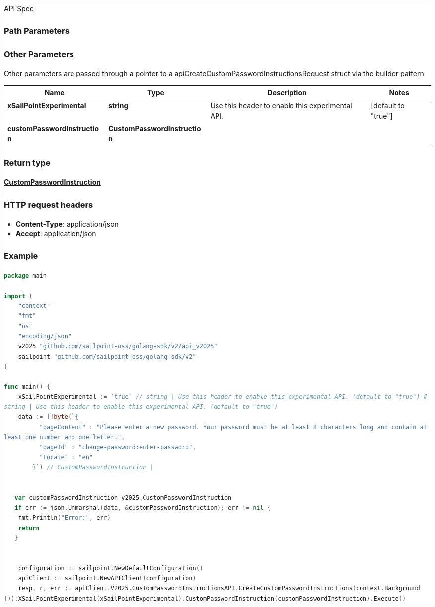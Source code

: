 [API Spec](https://developer.sailpoint.com/docs/api/v2025/create-custom-password-instructions)

### Path Parameters



### Other Parameters

Other parameters are passed through a pointer to a apiCreateCustomPasswordInstructionsRequest struct via the builder pattern


Name | Type | Description  | Notes
------------- | ------------- | ------------- | -------------
 **xSailPointExperimental** | **string** | Use this header to enable this experimental API. | [default to &quot;true&quot;]
 **customPasswordInstruction** | [**CustomPasswordInstruction**](../models/custom-password-instruction) |  | 

### Return type

[**CustomPasswordInstruction**](../models/custom-password-instruction)

### HTTP request headers

- **Content-Type**: application/json
- **Accept**: application/json

### Example

```go
package main

import (
	"context"
	"fmt"
	"os"
    "encoding/json"
    v2025 "github.com/sailpoint-oss/golang-sdk/v2/api_v2025"
	sailpoint "github.com/sailpoint-oss/golang-sdk/v2"
)

func main() {
    xSailPointExperimental := `true` // string | Use this header to enable this experimental API. (default to "true") # string | Use this header to enable this experimental API. (default to "true")
    data := []byte(`{
          "pageContent" : "Please enter a new password. Your password must be at least 8 characters long and contain at least one number and one letter.",
          "pageId" : "change-password:enter-password",
          "locale" : "en"
        }`) // CustomPasswordInstruction | 

  
   var customPasswordInstruction v2025.CustomPasswordInstruction
   if err := json.Unmarshal(data, &customPasswordInstruction); err != nil {
    fmt.Println("Error:", err)
    return
   }
  

	configuration := sailpoint.NewDefaultConfiguration()
	apiClient := sailpoint.NewAPIClient(configuration)
    resp, r, err := apiClient.V2025.CustomPasswordInstructionsAPI.CreateCustomPasswordInstructions(context.Background()).XSailPointExperimental(xSailPointExperimental).CustomPasswordInstruction(customPasswordInstruction).Execute()
```